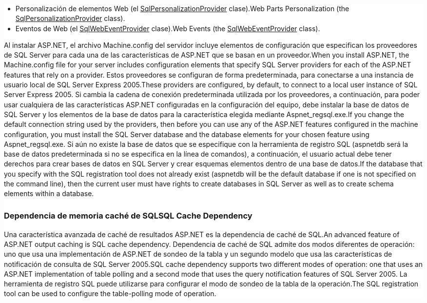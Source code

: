 - <span data-ttu-id="251b3-336">Personalización de elementos Web (el [SqlPersonalizationProvider](https://msdn.microsoft.com/library/system.web.ui.webcontrols.webparts.sqlpersonalizationprovider.aspx) clase).</span><span class="sxs-lookup"><span data-stu-id="251b3-336">Web Parts Personalization (the [SqlPersonalizationProvider](https://msdn.microsoft.com/library/system.web.ui.webcontrols.webparts.sqlpersonalizationprovider.aspx) class).</span></span>
- <span data-ttu-id="251b3-337">Eventos de Web (el [SqlWebEventProvider](https://msdn.microsoft.com/library/system.web.management.sqlwebeventprovider.aspx) clase).</span><span class="sxs-lookup"><span data-stu-id="251b3-337">Web Events (the [SqlWebEventProvider](https://msdn.microsoft.com/library/system.web.management.sqlwebeventprovider.aspx) class).</span></span>

<span data-ttu-id="251b3-338">Al instalar ASP.NET, el archivo Machine.config del servidor incluye elementos de configuración que especifican los proveedores de SQL Server para cada una de las características de ASP.NET que se basan en un proveedor.</span><span class="sxs-lookup"><span data-stu-id="251b3-338">When you install ASP.NET, the Machine.config file for your server includes configuration elements that specify SQL Server providers for each of the ASP.NET features that rely on a provider.</span></span> <span data-ttu-id="251b3-339">Estos proveedores se configuran de forma predeterminada, para conectarse a una instancia de usuario local de SQL Server Express 2005.</span><span class="sxs-lookup"><span data-stu-id="251b3-339">These providers are configured, by default, to connect to a local user instance of SQL Server Express 2005.</span></span> <span data-ttu-id="251b3-340">Si cambia la cadena de conexión predeterminada utilizada por los proveedores, a continuación, para poder usar cualquiera de las características ASP.NET configuradas en la configuración del equipo, debe instalar la base de datos de SQL Server y los elementos de la base de datos para la característica elegida mediante Aspnet\_regsql.exe.</span><span class="sxs-lookup"><span data-stu-id="251b3-340">If you change the default connection string used by the providers, then before you can use any of the ASP.NET features configured in the machine configuration, you must install the SQL Server database and the database elements for your chosen feature using Aspnet\_regsql.exe.</span></span> <span data-ttu-id="251b3-341">Si aún no existe la base de datos que se especifique con la herramienta de registro SQL (aspnetdb será la base de datos predeterminada si no se especifica en la línea de comandos), a continuación, el usuario actual debe tener derechos para crear bases de datos en SQL Server y crear esquemas elementos dentro de una base de datos.</span><span class="sxs-lookup"><span data-stu-id="251b3-341">If the database that you specify with the SQL registration tool does not already exist (aspnetdb will be the default database if one is not specified on the command line), then the current user must have rights to create databases in SQL Server as well as to create schema elements within a database.</span></span>

### <a name="sql-cache-dependency"></a><span data-ttu-id="251b3-342">Dependencia de memoria caché de SQL</span><span class="sxs-lookup"><span data-stu-id="251b3-342">SQL Cache Dependency</span></span>

<span data-ttu-id="251b3-343">Una característica avanzada de caché de resultados ASP.NET es la dependencia de caché de SQL.</span><span class="sxs-lookup"><span data-stu-id="251b3-343">An advanced feature of ASP.NET output caching is SQL cache dependency.</span></span> <span data-ttu-id="251b3-344">Dependencia de caché de SQL admite dos modos diferentes de operación: uno que usa una implementación de ASP.NET de sondeo de la tabla y un segundo modelo que usa las características de notificación de consulta de SQL Server 2005.</span><span class="sxs-lookup"><span data-stu-id="251b3-344">SQL cache dependency supports two different modes of operation: one that uses an ASP.NET implementation of table polling and a second mode that uses the query notification features of SQL Server 2005.</span></span> <span data-ttu-id="251b3-345">La herramienta de registro SQL puede utilizarse para configurar el modo de sondeo de la tabla de la operación.</span><span class="sxs-lookup"><span data-stu-id="251b3-345">The SQL registration tool can be used to configure the table-polling mode of operation.</span></span>
